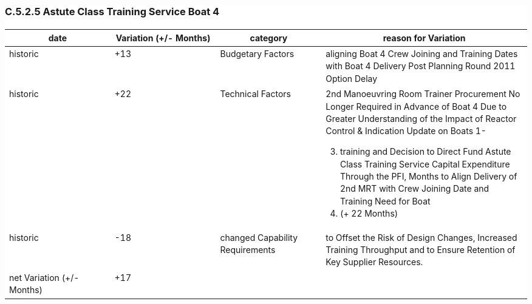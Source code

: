 ### C.5.2.5 Astute Class Training Service Boat 4

<table>
<colgroup>
<col Style="Width: 20%" />
<col Style="Width: 20%" />
<col Style="Width: 20%" />
<col Style="Width: 39%" />
</Colgroup>
<thead>
<tr>
<th>date</Th>
<th>
Variation (+/- Months)
</Th>
<th>category</Th>
<th>reason for Variation</Th>
</Tr>
</Thead>
<tbody>
<tr>
<td>historic</Td>
<td>+13</Td>
<td>
Budgetary Factors
</Td>
<td>aligning Boat 4 Crew Joining and Training Dates with Boat 4 Delivery Post Planning Round 2011 Option Delay</Td>
</Tr>
<tr>
<td>historic</Td>
<td>+22</Td>
<td>
Technical Factors
</Td>
<td>2nd Manoeuvring Room Trainer Procurement No Longer Required in Advance of Boat 4 Due to Greater Understanding of the Impact of Reactor Control &amp; Indication Update on Boats 1-
<ol Start="3" Type="1">
<li>training and Decision to Direct Fund Astute Class Training Service Capital Expenditure Through the PFI, Months to Align Delivery of 2nd MRT with Crew Joining Date and Training Need for Boat</Li>
<li>(+ 22 Months)</Li>
</Ol></Td>
</Tr>
<tr>
<td>historic</Td>
<td>-18</Td>
<td>changed Capability Requirements</Td>
<td>to Offset the Risk of Design Changes, Increased Training Throughput and to Ensure Retention of Key Supplier Resources.</Td>
</Tr>
<tr>
<td>net Variation (+/- Months)</Td>
<td>+17</Td>
<td Colspan="2"></Td>
</Tr>
</Tbody>
</Table>
